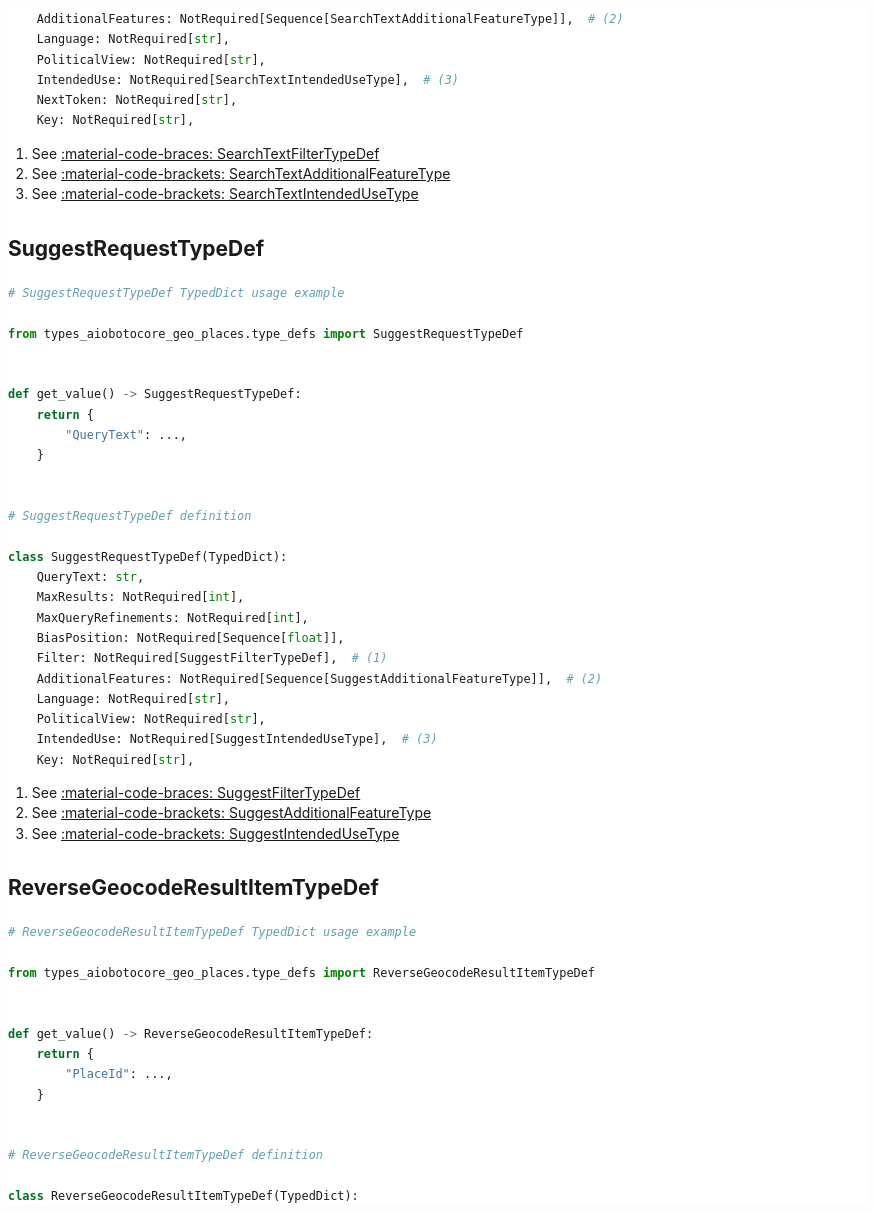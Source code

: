 ```python
    AdditionalFeatures: NotRequired[Sequence[SearchTextAdditionalFeatureType]],  # (2)
    Language: NotRequired[str],
    PoliticalView: NotRequired[str],
    IntendedUse: NotRequired[SearchTextIntendedUseType],  # (3)
    NextToken: NotRequired[str],
    Key: NotRequired[str],
```

1. See [:material-code-braces: SearchTextFilterTypeDef](./type_defs.md#searchtextfiltertypedef) 
2. See [:material-code-brackets: SearchTextAdditionalFeatureType](./literals.md#searchtextadditionalfeaturetype) 
3. See [:material-code-brackets: SearchTextIntendedUseType](./literals.md#searchtextintendedusetype) 
## SuggestRequestTypeDef

```python
# SuggestRequestTypeDef TypedDict usage example

from types_aiobotocore_geo_places.type_defs import SuggestRequestTypeDef


def get_value() -> SuggestRequestTypeDef:
    return {
        "QueryText": ...,
    }


# SuggestRequestTypeDef definition

class SuggestRequestTypeDef(TypedDict):
    QueryText: str,
    MaxResults: NotRequired[int],
    MaxQueryRefinements: NotRequired[int],
    BiasPosition: NotRequired[Sequence[float]],
    Filter: NotRequired[SuggestFilterTypeDef],  # (1)
    AdditionalFeatures: NotRequired[Sequence[SuggestAdditionalFeatureType]],  # (2)
    Language: NotRequired[str],
    PoliticalView: NotRequired[str],
    IntendedUse: NotRequired[SuggestIntendedUseType],  # (3)
    Key: NotRequired[str],
```

1. See [:material-code-braces: SuggestFilterTypeDef](./type_defs.md#suggestfiltertypedef) 
2. See [:material-code-brackets: SuggestAdditionalFeatureType](./literals.md#suggestadditionalfeaturetype) 
3. See [:material-code-brackets: SuggestIntendedUseType](./literals.md#suggestintendedusetype) 
## ReverseGeocodeResultItemTypeDef

```python
# ReverseGeocodeResultItemTypeDef TypedDict usage example

from types_aiobotocore_geo_places.type_defs import ReverseGeocodeResultItemTypeDef


def get_value() -> ReverseGeocodeResultItemTypeDef:
    return {
        "PlaceId": ...,
    }


# ReverseGeocodeResultItemTypeDef definition

class ReverseGeocodeResultItemTypeDef(TypedDict):
```